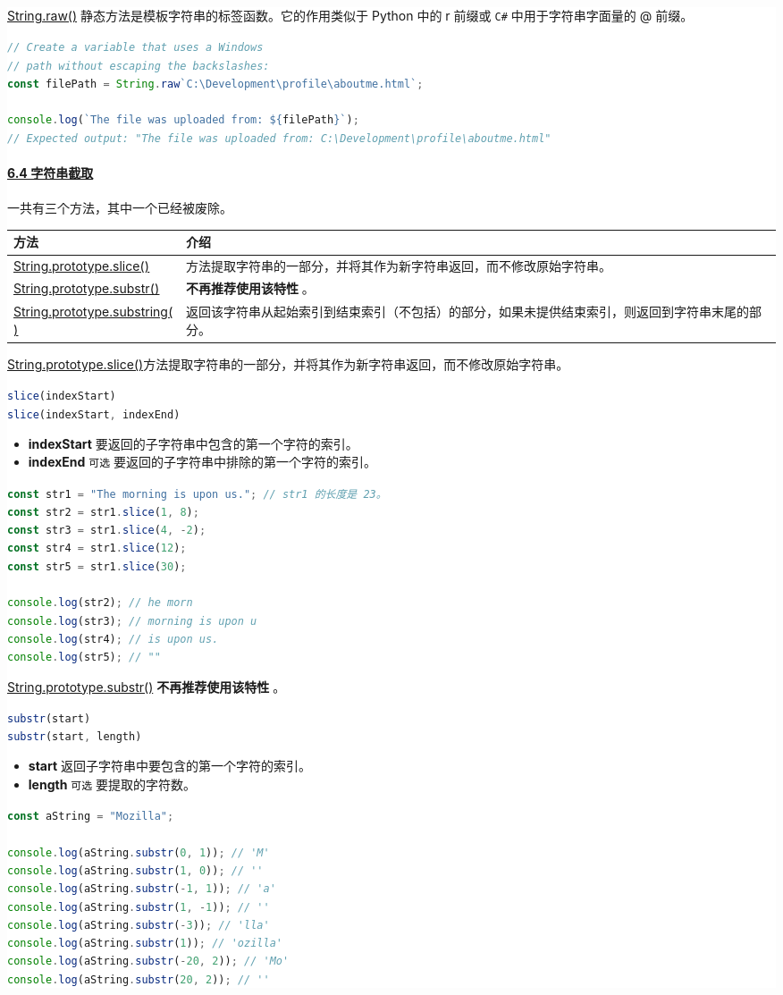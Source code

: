 [String.raw()](https://developer.mozilla.org/zh-CN/docs/Web/JavaScript/Reference/Global_Objects/String/raw)   静态方法是模板字符串的标签函数。它的作用类似于 Python 中的 r 前缀或 `C#` 中用于字符串字面量的 @ 前缀。
```javascript
// Create a variable that uses a Windows
// path without escaping the backslashes:
const filePath = String.raw`C:\Development\profile\aboutme.html`;

console.log(`The file was uploaded from: ${filePath}`);
// Expected output: "The file was uploaded from: C:\Development\profile\aboutme.html"
```

#### [6.4 字符串截取](#)
一共有三个方法，其中一个已经被废除。

| 方法                                          | 介绍                                               |
|:--------------------------------------------|:-------------------------------------------------|
|[String.prototype.slice()](https://developer.mozilla.org/zh-CN/docs/Web/JavaScript/Reference/Global_Objects/String/slice) | 方法提取字符串的一部分，并将其作为新字符串返回，而不修改原始字符串。               |
|[String.prototype.substr()](https://developer.mozilla.org/zh-CN/docs/Web/JavaScript/Reference/Global_Objects/String/substr)|  **不再推荐使用该特性** 。                                 |
|[String.prototype.substring()](https://developer.mozilla.org/zh-CN/docs/Web/JavaScript/Reference/Global_Objects/String/substring) | 返回该字符串从起始索引到结束索引（不包括）的部分，如果未提供结束索引，则返回到字符串末尾的部分。 |


[String.prototype.slice()](https://developer.mozilla.org/zh-CN/docs/Web/JavaScript/Reference/Global_Objects/String/slice)方法提取字符串的一部分，并将其作为新字符串返回，而不修改原始字符串。
```javascript
slice(indexStart)
slice(indexStart, indexEnd)
```
* **indexStart** 要返回的子字符串中包含的第一个字符的索引。
* **indexEnd** `可选` 要返回的子字符串中排除的第一个字符的索引。
```javascript
const str1 = "The morning is upon us."; // str1 的长度是 23。
const str2 = str1.slice(1, 8);
const str3 = str1.slice(4, -2);
const str4 = str1.slice(12);
const str5 = str1.slice(30);

console.log(str2); // he morn
console.log(str3); // morning is upon u
console.log(str4); // is upon us.
console.log(str5); // ""
```
 
[String.prototype.substr()](https://developer.mozilla.org/zh-CN/docs/Web/JavaScript/Reference/Global_Objects/String/substr) **不再推荐使用该特性** 。
```javascript
substr(start)
substr(start, length)
```
* **start** 返回子字符串中要包含的第一个字符的索引。
* **length** `可选` 要提取的字符数。

```javascript
const aString = "Mozilla";

console.log(aString.substr(0, 1)); // 'M'
console.log(aString.substr(1, 0)); // ''
console.log(aString.substr(-1, 1)); // 'a'
console.log(aString.substr(1, -1)); // ''
console.log(aString.substr(-3)); // 'lla'
console.log(aString.substr(1)); // 'ozilla'
console.log(aString.substr(-20, 2)); // 'Mo'
console.log(aString.substr(20, 2)); // ''
```
